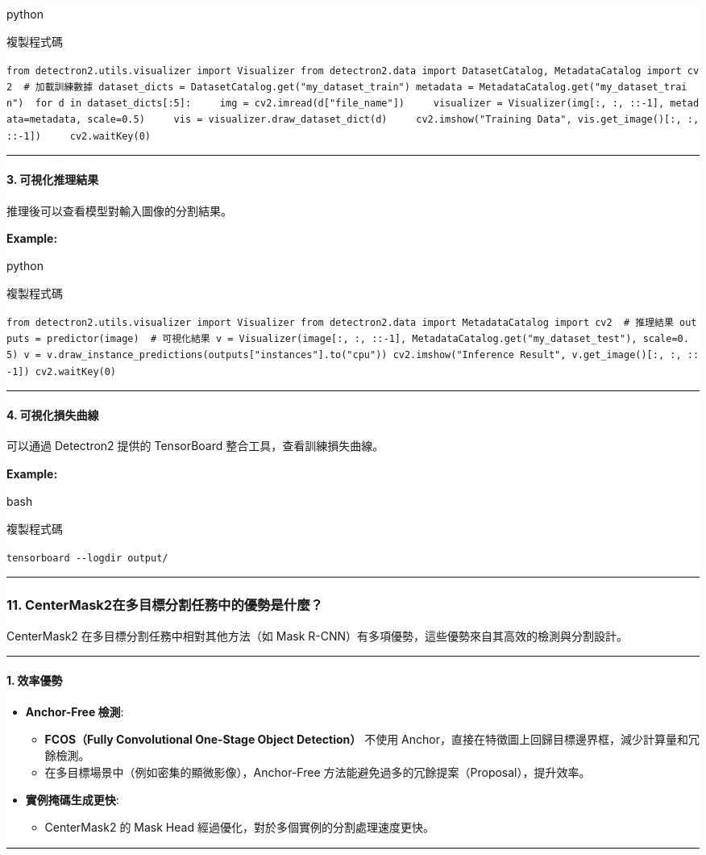 python

複製程式碼

`from detectron2.utils.visualizer import Visualizer from detectron2.data import DatasetCatalog, MetadataCatalog import cv2  # 加載訓練數據 dataset_dicts = DatasetCatalog.get("my_dataset_train") metadata = MetadataCatalog.get("my_dataset_train")  for d in dataset_dicts[:5]:     img = cv2.imread(d["file_name"])     visualizer = Visualizer(img[:, :, ::-1], metadata=metadata, scale=0.5)     vis = visualizer.draw_dataset_dict(d)     cv2.imshow("Training Data", vis.get_image()[:, :, ::-1])     cv2.waitKey(0)`

---

#### **3. 可視化推理結果**

推理後可以查看模型對輸入圖像的分割結果。

**Example:**

python

複製程式碼

`from detectron2.utils.visualizer import Visualizer from detectron2.data import MetadataCatalog import cv2  # 推理結果 outputs = predictor(image)  # 可視化結果 v = Visualizer(image[:, :, ::-1], MetadataCatalog.get("my_dataset_test"), scale=0.5) v = v.draw_instance_predictions(outputs["instances"].to("cpu")) cv2.imshow("Inference Result", v.get_image()[:, :, ::-1]) cv2.waitKey(0)`

---

#### **4. 可視化損失曲線**

可以通過 Detectron2 提供的 TensorBoard 整合工具，查看訓練損失曲線。

**Example:**

bash

複製程式碼

`tensorboard --logdir output/`

---

### **11. CenterMask2在多目標分割任務中的優勢是什麼？**

CenterMask2 在多目標分割任務中相對其他方法（如 Mask R-CNN）有多項優勢，這些優勢來自其高效的檢測與分割設計。

---

#### **1. 效率優勢**

- **Anchor-Free 檢測**:
    
    - **FCOS（Fully Convolutional One-Stage Object Detection）** 不使用 Anchor，直接在特徵圖上回歸目標邊界框，減少計算量和冗餘檢測。
    - 在多目標場景中（例如密集的顯微影像），Anchor-Free 方法能避免過多的冗餘提案（Proposal），提升效率。
- **實例掩碼生成更快**:
    
    - CenterMask2 的 Mask Head 經過優化，對於多個實例的分割處理速度更快。

---